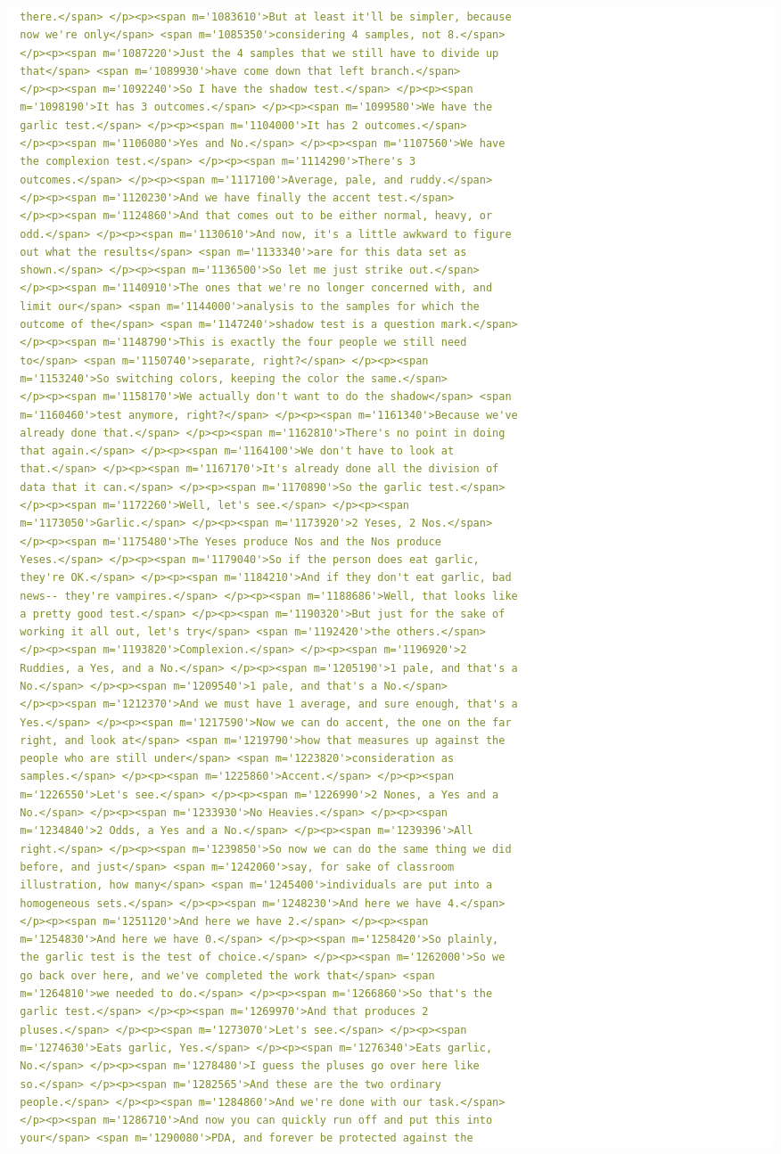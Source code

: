 ```yaml
  there.</span> </p><p><span m='1083610'>But at least it'll be simpler, because
  now we're only</span> <span m='1085350'>considering 4 samples, not 8.</span>
  </p><p><span m='1087220'>Just the 4 samples that we still have to divide up
  that</span> <span m='1089930'>have come down that left branch.</span>
  </p><p><span m='1092240'>So I have the shadow test.</span> </p><p><span
  m='1098190'>It has 3 outcomes.</span> </p><p><span m='1099580'>We have the
  garlic test.</span> </p><p><span m='1104000'>It has 2 outcomes.</span>
  </p><p><span m='1106080'>Yes and No.</span> </p><p><span m='1107560'>We have
  the complexion test.</span> </p><p><span m='1114290'>There's 3
  outcomes.</span> </p><p><span m='1117100'>Average, pale, and ruddy.</span>
  </p><p><span m='1120230'>And we have finally the accent test.</span>
  </p><p><span m='1124860'>And that comes out to be either normal, heavy, or
  odd.</span> </p><p><span m='1130610'>And now, it's a little awkward to figure
  out what the results</span> <span m='1133340'>are for this data set as
  shown.</span> </p><p><span m='1136500'>So let me just strike out.</span>
  </p><p><span m='1140910'>The ones that we're no longer concerned with, and
  limit our</span> <span m='1144000'>analysis to the samples for which the
  outcome of the</span> <span m='1147240'>shadow test is a question mark.</span>
  </p><p><span m='1148790'>This is exactly the four people we still need
  to</span> <span m='1150740'>separate, right?</span> </p><p><span
  m='1153240'>So switching colors, keeping the color the same.</span>
  </p><p><span m='1158170'>We actually don't want to do the shadow</span> <span
  m='1160460'>test anymore, right?</span> </p><p><span m='1161340'>Because we've
  already done that.</span> </p><p><span m='1162810'>There's no point in doing
  that again.</span> </p><p><span m='1164100'>We don't have to look at
  that.</span> </p><p><span m='1167170'>It's already done all the division of
  data that it can.</span> </p><p><span m='1170890'>So the garlic test.</span>
  </p><p><span m='1172260'>Well, let's see.</span> </p><p><span
  m='1173050'>Garlic.</span> </p><p><span m='1173920'>2 Yeses, 2 Nos.</span>
  </p><p><span m='1175480'>The Yeses produce Nos and the Nos produce
  Yeses.</span> </p><p><span m='1179040'>So if the person does eat garlic,
  they're OK.</span> </p><p><span m='1184210'>And if they don't eat garlic, bad
  news-- they're vampires.</span> </p><p><span m='1188686'>Well, that looks like
  a pretty good test.</span> </p><p><span m='1190320'>But just for the sake of
  working it all out, let's try</span> <span m='1192420'>the others.</span>
  </p><p><span m='1193820'>Complexion.</span> </p><p><span m='1196920'>2
  Ruddies, a Yes, and a No.</span> </p><p><span m='1205190'>1 pale, and that's a
  No.</span> </p><p><span m='1209540'>1 pale, and that's a No.</span>
  </p><p><span m='1212370'>And we must have 1 average, and sure enough, that's a
  Yes.</span> </p><p><span m='1217590'>Now we can do accent, the one on the far
  right, and look at</span> <span m='1219790'>how that measures up against the
  people who are still under</span> <span m='1223820'>consideration as
  samples.</span> </p><p><span m='1225860'>Accent.</span> </p><p><span
  m='1226550'>Let's see.</span> </p><p><span m='1226990'>2 Nones, a Yes and a
  No.</span> </p><p><span m='1233930'>No Heavies.</span> </p><p><span
  m='1234840'>2 Odds, a Yes and a No.</span> </p><p><span m='1239396'>All
  right.</span> </p><p><span m='1239850'>So now we can do the same thing we did
  before, and just</span> <span m='1242060'>say, for sake of classroom
  illustration, how many</span> <span m='1245400'>individuals are put into a
  homogeneous sets.</span> </p><p><span m='1248230'>And here we have 4.</span>
  </p><p><span m='1251120'>And here we have 2.</span> </p><p><span
  m='1254830'>And here we have 0.</span> </p><p><span m='1258420'>So plainly,
  the garlic test is the test of choice.</span> </p><p><span m='1262000'>So we
  go back over here, and we've completed the work that</span> <span
  m='1264810'>we needed to do.</span> </p><p><span m='1266860'>So that's the
  garlic test.</span> </p><p><span m='1269970'>And that produces 2
  pluses.</span> </p><p><span m='1273070'>Let's see.</span> </p><p><span
  m='1274630'>Eats garlic, Yes.</span> </p><p><span m='1276340'>Eats garlic,
  No.</span> </p><p><span m='1278480'>I guess the pluses go over here like
  so.</span> </p><p><span m='1282565'>And these are the two ordinary
  people.</span> </p><p><span m='1284860'>And we're done with our task.</span>
  </p><p><span m='1286710'>And now you can quickly run off and put this into
  your</span> <span m='1290080'>PDA, and forever be protected against the
```